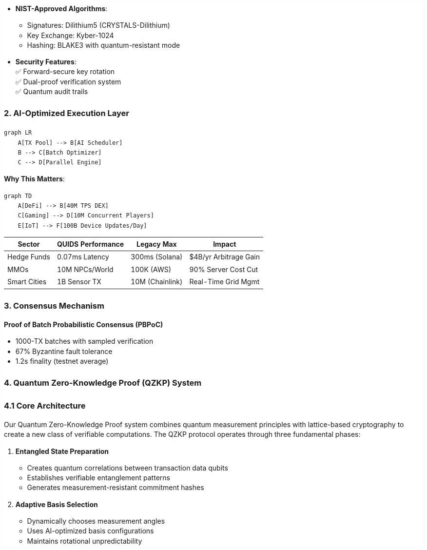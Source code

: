 - **NIST-Approved Algorithms**:  
  - Signatures: Dilithium5 (CRYSTALS-Dilithium)  
  - Key Exchange: Kyber-1024  
  - Hashing: BLAKE3 with quantum-resistant mode  

- **Security Features**:  
  ✅ Forward-secure key rotation  
  ✅ Dual-proof verification system  
  ✅ Quantum audit trails  

### 2. AI-Optimized Execution Layer
```mermaid
graph LR
    A[TX Pool] --> B[AI Scheduler]
    B --> C[Batch Optimizer]
    C --> D[Parallel Engine]
```

**Why This Matters**:
```mermaid
graph TD
    A[DeFi] --> B[40M TPS DEX]
    C[Gaming] --> D[10M Concurrent Players]
    E[IoT] --> F[100B Device Updates/Day]
```

| Sector | QUIDS Performance | Legacy Max | Impact |
|--------|-------------------|------------|--------|
| Hedge Funds | 0.07ms Latency | 300ms (Solana) | $4B/yr Arbitrage Gain |
| MMOs | 10M NPCs/World | 100K (AWS) | 90% Server Cost Cut |
| Smart Cities | 1B Sensor TX | 10M (Chainlink) | Real-Time Grid Mgmt |

### 3. Consensus Mechanism
**Proof of Batch Probabilistic Consensus (PBPoC)**  
- 1000-TX batches with sampled verification  
- 67% Byzantine fault tolerance  
- 1.2s finality (testnet average)  

### 4. Quantum Zero-Knowledge Proof (QZKP) System

### 4.1 Core Architecture
Our Quantum Zero-Knowledge Proof system combines quantum measurement principles with lattice-based cryptography to create a new class of verifiable computations. The QZKP protocol operates through three fundamental phases:

1. **Entangled State Preparation**  
   - Creates quantum correlations between transaction data qubits
   - Establishes verifiable entanglement patterns
   - Generates measurement-resistant commitment hashes

2. **Adaptive Basis Selection**  
   - Dynamically chooses measurement angles
   - Uses AI-optimized basis configurations
   - Maintains rotational unpredictability
